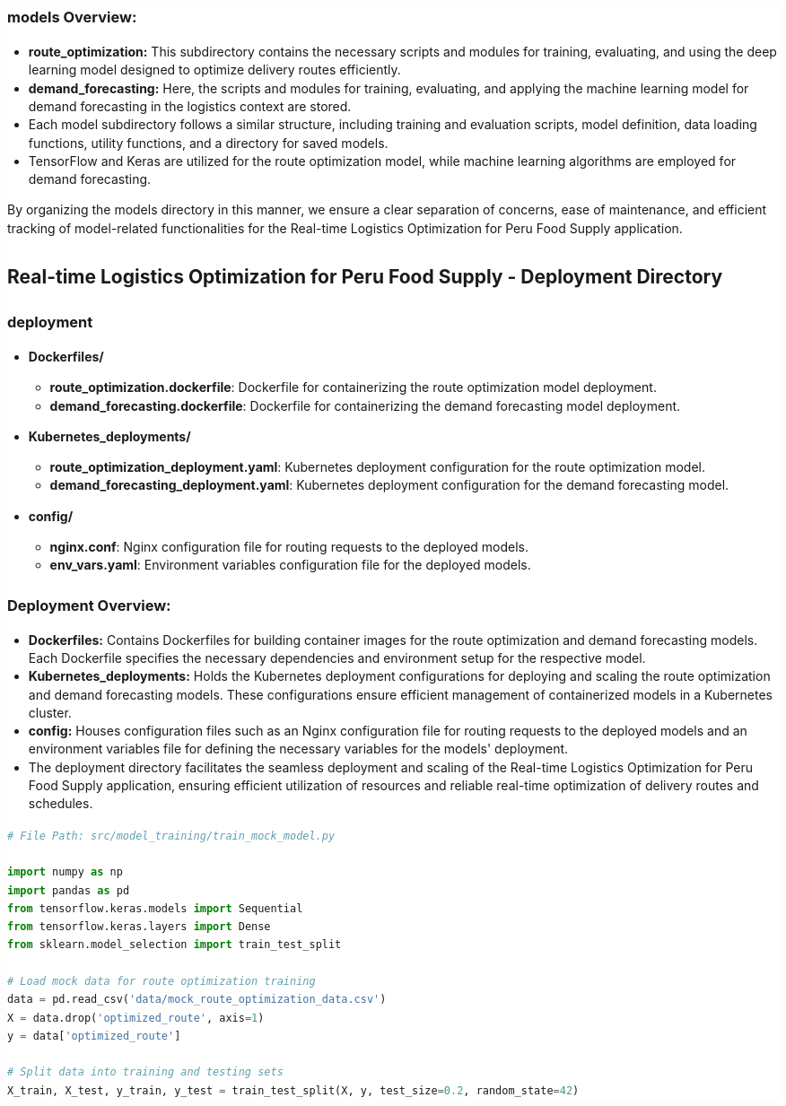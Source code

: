 ### models Overview:
- **route_optimization:** This subdirectory contains the necessary scripts and modules for training, evaluating, and using the deep learning model designed to optimize delivery routes efficiently.
- **demand_forecasting:** Here, the scripts and modules for training, evaluating, and applying the machine learning model for demand forecasting in the logistics context are stored.
- Each model subdirectory follows a similar structure, including training and evaluation scripts, model definition, data loading functions, utility functions, and a directory for saved models.
- TensorFlow and Keras are utilized for the route optimization model, while machine learning algorithms are employed for demand forecasting.
  
By organizing the models directory in this manner, we ensure a clear separation of concerns, ease of maintenance, and efficient tracking of model-related functionalities for the Real-time Logistics Optimization for Peru Food Supply application.

## Real-time Logistics Optimization for Peru Food Supply - Deployment Directory

### deployment
- **Dockerfiles/**
  - **route_optimization.dockerfile**: Dockerfile for containerizing the route optimization model deployment.
  - **demand_forecasting.dockerfile**: Dockerfile for containerizing the demand forecasting model deployment.
  
- **Kubernetes_deployments/**
  - **route_optimization_deployment.yaml**: Kubernetes deployment configuration for the route optimization model.
  - **demand_forecasting_deployment.yaml**: Kubernetes deployment configuration for the demand forecasting model.
  
- **config/**
  - **nginx.conf**: Nginx configuration file for routing requests to the deployed models.
  - **env_vars.yaml**: Environment variables configuration file for the deployed models.
  
### Deployment Overview:
- **Dockerfiles:** Contains Dockerfiles for building container images for the route optimization and demand forecasting models. Each Dockerfile specifies the necessary dependencies and environment setup for the respective model.
- **Kubernetes_deployments:** Holds the Kubernetes deployment configurations for deploying and scaling the route optimization and demand forecasting models. These configurations ensure efficient management of containerized models in a Kubernetes cluster.
- **config:** Houses configuration files such as an Nginx configuration file for routing requests to the deployed models and an environment variables file for defining the necessary variables for the models' deployment.
- The deployment directory facilitates the seamless deployment and scaling of the Real-time Logistics Optimization for Peru Food Supply application, ensuring efficient utilization of resources and reliable real-time optimization of delivery routes and schedules.

```python
# File Path: src/model_training/train_mock_model.py

import numpy as np
import pandas as pd
from tensorflow.keras.models import Sequential
from tensorflow.keras.layers import Dense
from sklearn.model_selection import train_test_split

# Load mock data for route optimization training
data = pd.read_csv('data/mock_route_optimization_data.csv')
X = data.drop('optimized_route', axis=1)
y = data['optimized_route']

# Split data into training and testing sets
X_train, X_test, y_train, y_test = train_test_split(X, y, test_size=0.2, random_state=42)
```